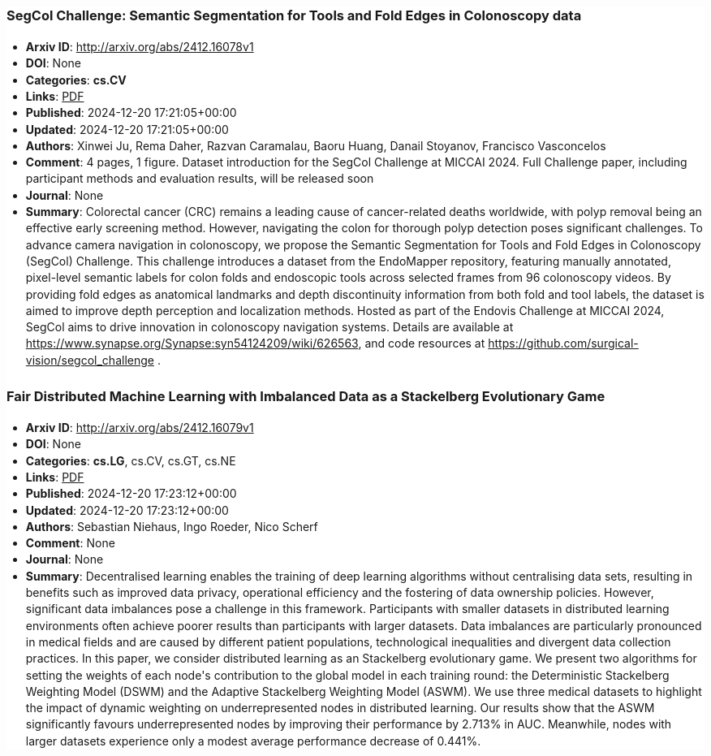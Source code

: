

### SegCol Challenge: Semantic Segmentation for Tools and Fold Edges in Colonoscopy data
- **Arxiv ID**: http://arxiv.org/abs/2412.16078v1
- **DOI**: None
- **Categories**: **cs.CV**
- **Links**: [PDF](http://arxiv.org/pdf/2412.16078v1)
- **Published**: 2024-12-20 17:21:05+00:00
- **Updated**: 2024-12-20 17:21:05+00:00
- **Authors**: Xinwei Ju, Rema Daher, Razvan Caramalau, Baoru Huang, Danail Stoyanov, Francisco Vasconcelos
- **Comment**: 4 pages, 1 figure. Dataset introduction for the SegCol Challenge at
  MICCAI 2024. Full Challenge paper, including participant methods and
  evaluation results, will be released soon
- **Journal**: None
- **Summary**: Colorectal cancer (CRC) remains a leading cause of cancer-related deaths worldwide, with polyp removal being an effective early screening method. However, navigating the colon for thorough polyp detection poses significant challenges. To advance camera navigation in colonoscopy, we propose the Semantic Segmentation for Tools and Fold Edges in Colonoscopy (SegCol) Challenge. This challenge introduces a dataset from the EndoMapper repository, featuring manually annotated, pixel-level semantic labels for colon folds and endoscopic tools across selected frames from 96 colonoscopy videos. By providing fold edges as anatomical landmarks and depth discontinuity information from both fold and tool labels, the dataset is aimed to improve depth perception and localization methods. Hosted as part of the Endovis Challenge at MICCAI 2024, SegCol aims to drive innovation in colonoscopy navigation systems. Details are available at https://www.synapse.org/Synapse:syn54124209/wiki/626563, and code resources at https://github.com/surgical-vision/segcol_challenge .



### Fair Distributed Machine Learning with Imbalanced Data as a Stackelberg Evolutionary Game
- **Arxiv ID**: http://arxiv.org/abs/2412.16079v1
- **DOI**: None
- **Categories**: **cs.LG**, cs.CV, cs.GT, cs.NE
- **Links**: [PDF](http://arxiv.org/pdf/2412.16079v1)
- **Published**: 2024-12-20 17:23:12+00:00
- **Updated**: 2024-12-20 17:23:12+00:00
- **Authors**: Sebastian Niehaus, Ingo Roeder, Nico Scherf
- **Comment**: None
- **Journal**: None
- **Summary**: Decentralised learning enables the training of deep learning algorithms without centralising data sets, resulting in benefits such as improved data privacy, operational efficiency and the fostering of data ownership policies. However, significant data imbalances pose a challenge in this framework. Participants with smaller datasets in distributed learning environments often achieve poorer results than participants with larger datasets. Data imbalances are particularly pronounced in medical fields and are caused by different patient populations, technological inequalities and divergent data collection practices.   In this paper, we consider distributed learning as an Stackelberg evolutionary game. We present two algorithms for setting the weights of each node's contribution to the global model in each training round: the Deterministic Stackelberg Weighting Model (DSWM) and the Adaptive Stackelberg Weighting Model (ASWM). We use three medical datasets to highlight the impact of dynamic weighting on underrepresented nodes in distributed learning. Our results show that the ASWM significantly favours underrepresented nodes by improving their performance by 2.713% in AUC. Meanwhile, nodes with larger datasets experience only a modest average performance decrease of 0.441%.
